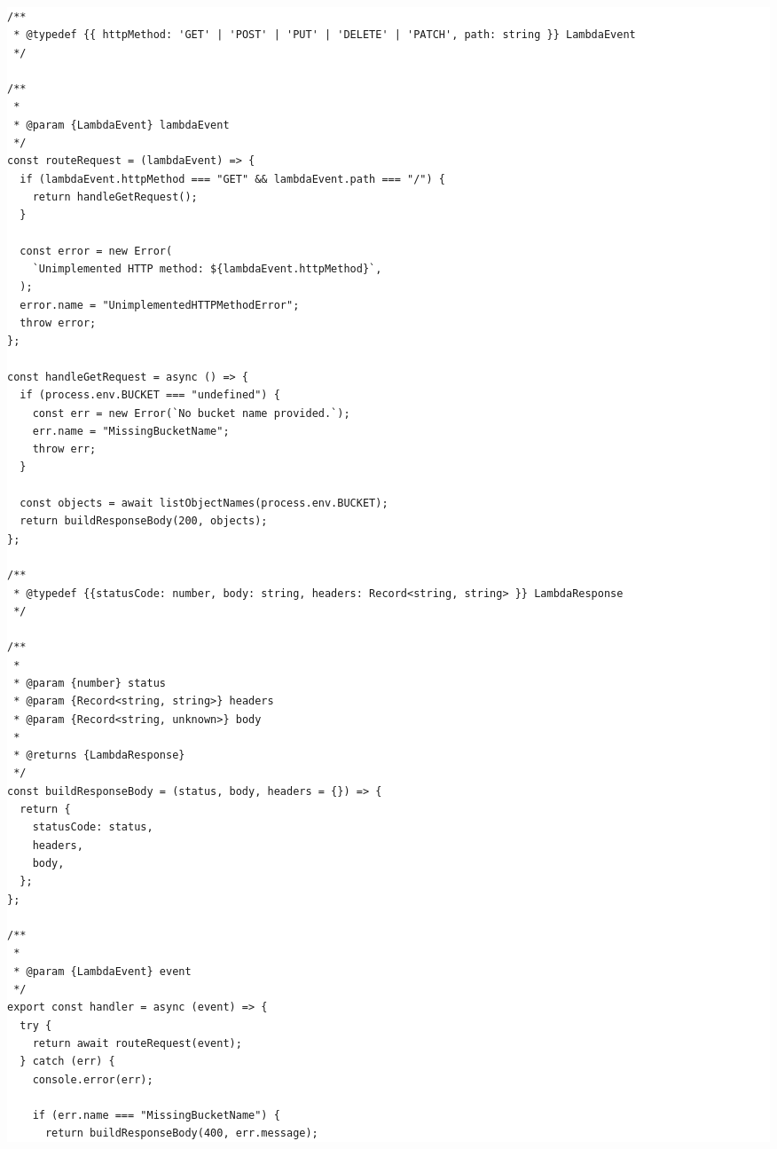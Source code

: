 ```
/**
 * @typedef {{ httpMethod: 'GET' | 'POST' | 'PUT' | 'DELETE' | 'PATCH', path: string }} LambdaEvent
 */

/**
 *
 * @param {LambdaEvent} lambdaEvent
 */
const routeRequest = (lambdaEvent) => {
  if (lambdaEvent.httpMethod === "GET" && lambdaEvent.path === "/") {
    return handleGetRequest();
  }

  const error = new Error(
    `Unimplemented HTTP method: ${lambdaEvent.httpMethod}`,
  );
  error.name = "UnimplementedHTTPMethodError";
  throw error;
};

const handleGetRequest = async () => {
  if (process.env.BUCKET === "undefined") {
    const err = new Error(`No bucket name provided.`);
    err.name = "MissingBucketName";
    throw err;
  }

  const objects = await listObjectNames(process.env.BUCKET);
  return buildResponseBody(200, objects);
};

/**
 * @typedef {{statusCode: number, body: string, headers: Record<string, string> }} LambdaResponse
 */

/**
 *
 * @param {number} status
 * @param {Record<string, string>} headers
 * @param {Record<string, unknown>} body
 *
 * @returns {LambdaResponse}
 */
const buildResponseBody = (status, body, headers = {}) => {
  return {
    statusCode: status,
    headers,
    body,
  };
};

/**
 *
 * @param {LambdaEvent} event
 */
export const handler = async (event) => {
  try {
    return await routeRequest(event);
  } catch (err) {
    console.error(err);

    if (err.name === "MissingBucketName") {
      return buildResponseBody(400, err.message);
```